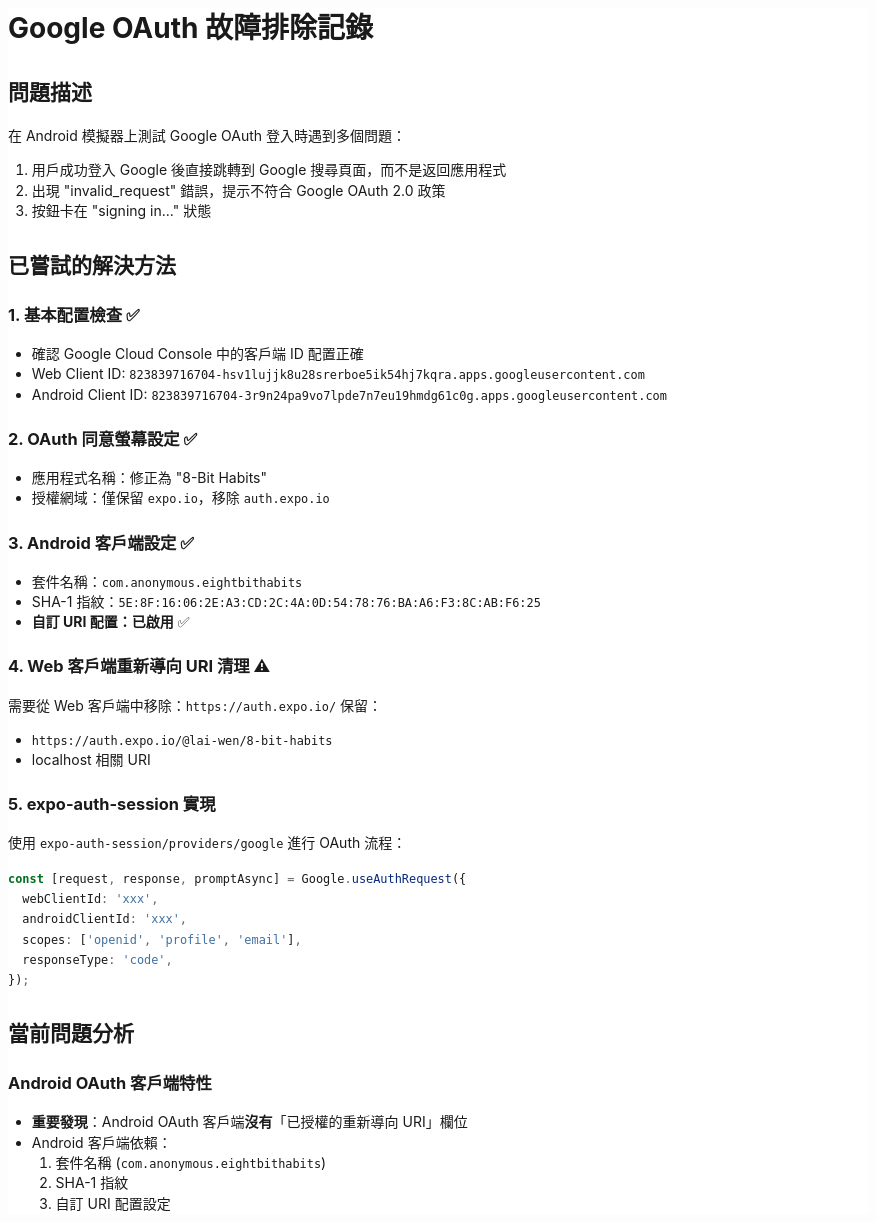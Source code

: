 # Google OAuth 故障排除記錄

## 問題描述
在 Android 模擬器上測試 Google OAuth 登入時遇到多個問題：
1. 用戶成功登入 Google 後直接跳轉到 Google 搜尋頁面，而不是返回應用程式
2. 出現 "invalid_request" 錯誤，提示不符合 Google OAuth 2.0 政策
3. 按鈕卡在 "signing in..." 狀態

## 已嘗試的解決方法

### 1. 基本配置檢查 ✅
- 確認 Google Cloud Console 中的客戶端 ID 配置正確
- Web Client ID: `823839716704-hsv1lujjk8u28srerboe5ik54hj7kqra.apps.googleusercontent.com`
- Android Client ID: `823839716704-3r9n24pa9vo7lpde7n7eu19hmdg61c0g.apps.googleusercontent.com`

### 2. OAuth 同意螢幕設定 ✅
- 應用程式名稱：修正為 "8-Bit Habits"
- 授權網域：僅保留 `expo.io`，移除 `auth.expo.io`

### 3. Android 客戶端設定 ✅
- 套件名稱：`com.anonymous.eightbithabits`
- SHA-1 指紋：`5E:8F:16:06:2E:A3:CD:2C:4A:0D:54:78:76:BA:A6:F3:8C:AB:F6:25`
- **自訂 URI 配置：已啟用** ✅

### 4. Web 客戶端重新導向 URI 清理 ⚠️
需要從 Web 客戶端中移除：`https://auth.expo.io/`
保留：
- `https://auth.expo.io/@lai-wen/8-bit-habits`
- localhost 相關 URI

### 5. expo-auth-session 實現
使用 `expo-auth-session/providers/google` 進行 OAuth 流程：
```typescript
const [request, response, promptAsync] = Google.useAuthRequest({
  webClientId: 'xxx',
  androidClientId: 'xxx',
  scopes: ['openid', 'profile', 'email'],
  responseType: 'code',
});
```

## 當前問題分析

### Android OAuth 客戶端特性
- **重要發現**：Android OAuth 客戶端**沒有**「已授權的重新導向 URI」欄位
- Android 客戶端依賴：
  1. 套件名稱 (`com.anonymous.eightbithabits`)
  2. SHA-1 指紋
  3. 自訂 URI 配置設定
